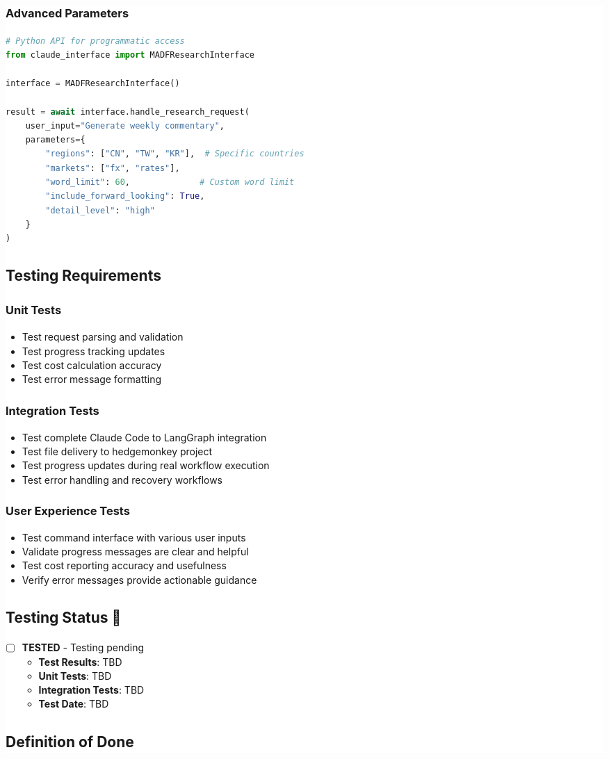 ### Advanced Parameters
```python
# Python API for programmatic access
from claude_interface import MADFResearchInterface

interface = MADFResearchInterface()

result = await interface.handle_research_request(
    user_input="Generate weekly commentary",
    parameters={
        "regions": ["CN", "TW", "KR"],  # Specific countries
        "markets": ["fx", "rates"],
        "word_limit": 60,              # Custom word limit
        "include_forward_looking": True,
        "detail_level": "high"
    }
)
```

## Testing Requirements

### Unit Tests
- Test request parsing and validation
- Test progress tracking updates
- Test cost calculation accuracy
- Test error message formatting

### Integration Tests
- Test complete Claude Code to LangGraph integration
- Test file delivery to hedgemonkey project
- Test progress updates during real workflow execution
- Test error handling and recovery workflows

### User Experience Tests
- Test command interface with various user inputs
- Validate progress messages are clear and helpful
- Test cost reporting accuracy and usefulness
- Verify error messages provide actionable guidance


## Testing Status 🧪

- [ ] **TESTED** - Testing pending
  - **Test Results**: TBD
  - **Unit Tests**: TBD
  - **Integration Tests**: TBD
  - **Test Date**: TBD

## Definition of Done
